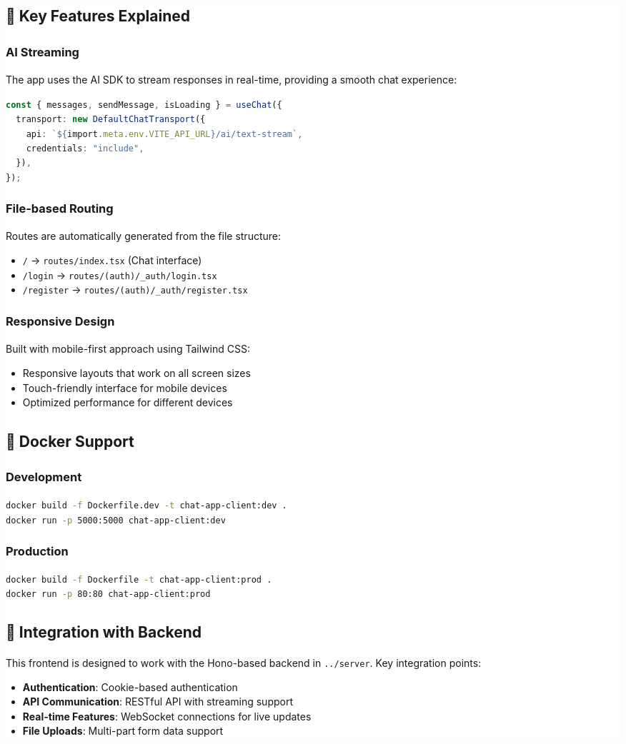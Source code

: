 ## 🎯 Key Features Explained

### AI Streaming
The app uses the AI SDK to stream responses in real-time, providing a smooth chat experience:

```typescript
const { messages, sendMessage, isLoading } = useChat({
  transport: new DefaultChatTransport({
    api: `${import.meta.env.VITE_API_URL}/ai/text-stream`,
    credentials: "include",
  }),
});
```

### File-based Routing
Routes are automatically generated from the file structure:
- `/` → `routes/index.tsx` (Chat interface)
- `/login` → `routes/(auth)/_auth/login.tsx`
- `/register` → `routes/(auth)/_auth/register.tsx`

### Responsive Design
Built with mobile-first approach using Tailwind CSS:
- Responsive layouts that work on all screen sizes
- Touch-friendly interface for mobile devices
- Optimized performance for different devices

## 🐳 Docker Support

### Development
```bash
docker build -f Dockerfile.dev -t chat-app-client:dev .
docker run -p 5000:5000 chat-app-client:dev
```

### Production
```bash
docker build -f Dockerfile -t chat-app-client:prod .
docker run -p 80:80 chat-app-client:prod
```

## 🔄 Integration with Backend

This frontend is designed to work with the Hono-based backend in `../server`. Key integration points:

- **Authentication**: Cookie-based authentication
- **API Communication**: RESTful API with streaming support
- **Real-time Features**: WebSocket connections for live updates
- **File Uploads**: Multi-part form data support
